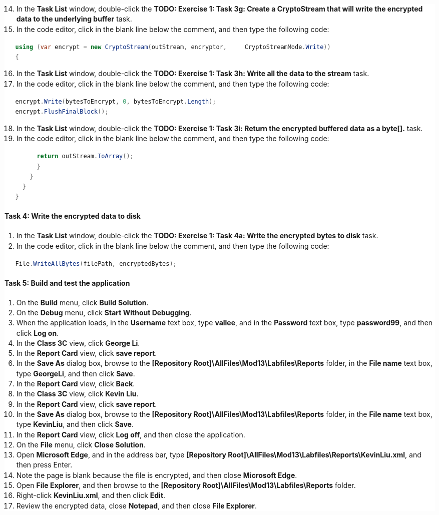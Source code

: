 14.	In the **Task List** window, double-click the **TODO: Exercise 1: Task 3g: Create a CryptoStream that will write the encrypted data to the underlying buffer** task.
15.	In the code editor, click in the blank line below the comment, and then type the following code:
 ```cs
    using (var encrypt = new CryptoStream(outStream, encryptor,     CryptoStreamMode.Write))
    {
 ```
16.	In the **Task List** window, double-click the **TODO: Exercise 1: Task 3h: Write all the data to the stream** task.
17.	In the code editor, click in the blank line below the comment, and then type the following code:
 ```cs
    encrypt.Write(bytesToEncrypt, 0, bytesToEncrypt.Length);
    encrypt.FlushFinalBlock();
 ```
18.	In the **Task List** window, double-click the **TODO: Exercise 1: Task 3i: Return the encrypted buffered data as a byte[].** task.
19.	In the code editor, click in the blank line below the comment, and then type the following code:
 ```cs
          return outStream.ToArray();
          }
        }
      }
    }
 ```


#### Task 4: Write the encrypted data to disk

1.	In the **Task List** window, double-click the **TODO: Exercise 1: Task 4a: Write the encrypted bytes to disk** task.
2.	In the code editor, click in the blank line below the comment, and then type the following code:
 ```cs
    File.WriteAllBytes(filePath, encryptedBytes);
 ```

#### Task 5: Build and test the application

1.  On the **Build** menu, click **Build Solution**.
2.  On the **Debug** menu, click **Start Without Debugging**.
3.  When the application loads, in the **Username** text box, type **vallee**, and in the **Password** text box, type **password99**, and then click **Log on**.
4.  In the **Class 3C** view, click **George Li**.
5.  In the **Report Card** view, click **save report**.
6.  In the **Save As** dialog box, browse to the **[Repository Root]\AllFiles\Mod13\Labfiles\Reports** folder, in the **File name** text box, type **GeorgeLi**, and then click **Save**.
7.  In the **Report Card** view, click **Back**.
8.  In the **Class 3C** view, click **Kevin Liu**.
9.  In the **Report Card** view, click **save report**.
10. In the **Save As** dialog box, browse to the **[Repository Root]\AllFiles\Mod13\Labfiles\Reports** folder, in the **File name** text box, type **KevinLiu**, and then click **Save**.
11. In the **Report Card** view, click **Log off**, and then close the application.
12. On the **File** menu, click **Close Solution**.
13.  Open **Microsoft Edge**, and in the address bar, type **[Repository Root]\AllFiles\Mod13\Labfiles\Reports\KevinLiu.xml**, and then press Enter.
14.  Note the page is blank because the file is encrypted, and then close **Microsoft Edge**.
15.  Open **File Explorer**, and then browse to the **[Repository Root]\AllFiles\Mod13\Labfiles\Reports** folder.
16.  Right-click **KevinLiu.xml**, and then click **Edit**.
17.  Review the encrypted data, close **Notepad**, and then close **File Explorer**.
